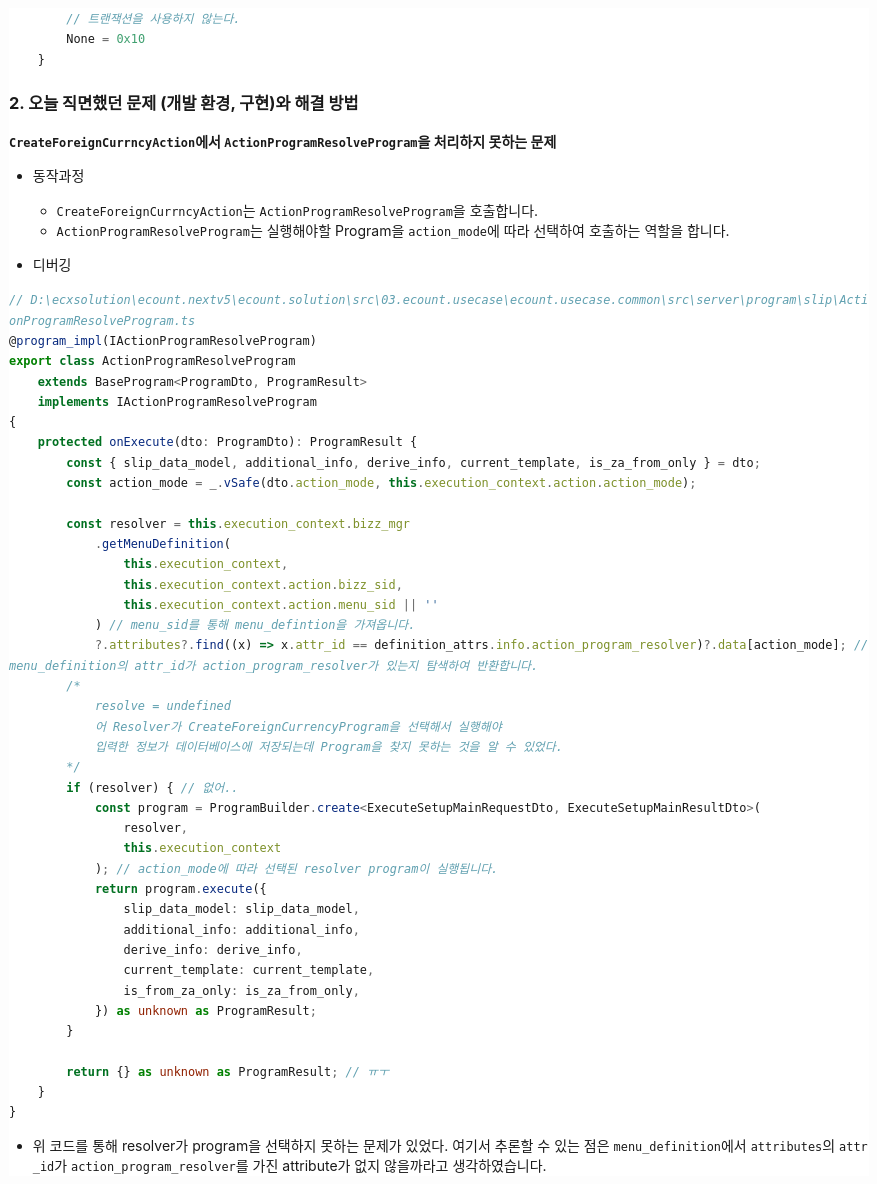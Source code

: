 ```ts
        // 트랜잭션을 사용하지 않는다.
        None = 0x10
    }
```

### 2. 오늘 직면했던 문제 (개발 환경, 구현)와 해결 방법

**`CreateForeignCurrncyAction`에서 `ActionProgramResolveProgram`을 처리하지 못하는 문제**

- 동작과정
    - `CreateForeignCurrncyAction`는 `ActionProgramResolveProgram`을 호출합니다.
    - `ActionProgramResolveProgram`는 실행해야할 Program을 `action_mode`에 따라 선택하여 호출하는 역할을 합니다.

- 디버깅

```ts
// D:\ecxsolution\ecount.nextv5\ecount.solution\src\03.ecount.usecase\ecount.usecase.common\src\server\program\slip\ActionProgramResolveProgram.ts
@program_impl(IActionProgramResolveProgram)
export class ActionProgramResolveProgram
	extends BaseProgram<ProgramDto, ProgramResult>
	implements IActionProgramResolveProgram
{
	protected onExecute(dto: ProgramDto): ProgramResult {
		const { slip_data_model, additional_info, derive_info, current_template, is_za_from_only } = dto;
		const action_mode = _.vSafe(dto.action_mode, this.execution_context.action.action_mode);

		const resolver = this.execution_context.bizz_mgr
			.getMenuDefinition(
				this.execution_context,
				this.execution_context.action.bizz_sid,
				this.execution_context.action.menu_sid || ''
			) // menu_sid를 통해 menu_defintion을 가져옵니다.
			?.attributes?.find((x) => x.attr_id == definition_attrs.info.action_program_resolver)?.data[action_mode]; // menu_definition의 attr_id가 action_program_resolver가 있는지 탐색하여 반환합니다.
        /*
            resolve = undefined
            어 Resolver가 CreateForeignCurrencyProgram을 선택해서 실행해야
            입력한 정보가 데이터베이스에 저장되는데 Program을 찾지 못하는 것을 알 수 있었다.
        */
		if (resolver) { // 없어..
			const program = ProgramBuilder.create<ExecuteSetupMainRequestDto, ExecuteSetupMainResultDto>(
				resolver,
				this.execution_context
			); // action_mode에 따라 선택된 resolver program이 실행됩니다.
			return program.execute({
				slip_data_model: slip_data_model,
				additional_info: additional_info,
				derive_info: derive_info,
				current_template: current_template,
				is_from_za_only: is_za_from_only,
			}) as unknown as ProgramResult;
		}

		return {} as unknown as ProgramResult; // ㅠㅜ
	}
}
```
- 위 코드를 통해 resolver가 program을 선택하지 못하는 문제가 있었다. 여기서 추론할 수 있는 점은 `menu_definition`에서 `attributes`의 `attr_id`가 `action_program_resolver`를 가진 attribute가 없지 않을까라고 생각하였습니다.

